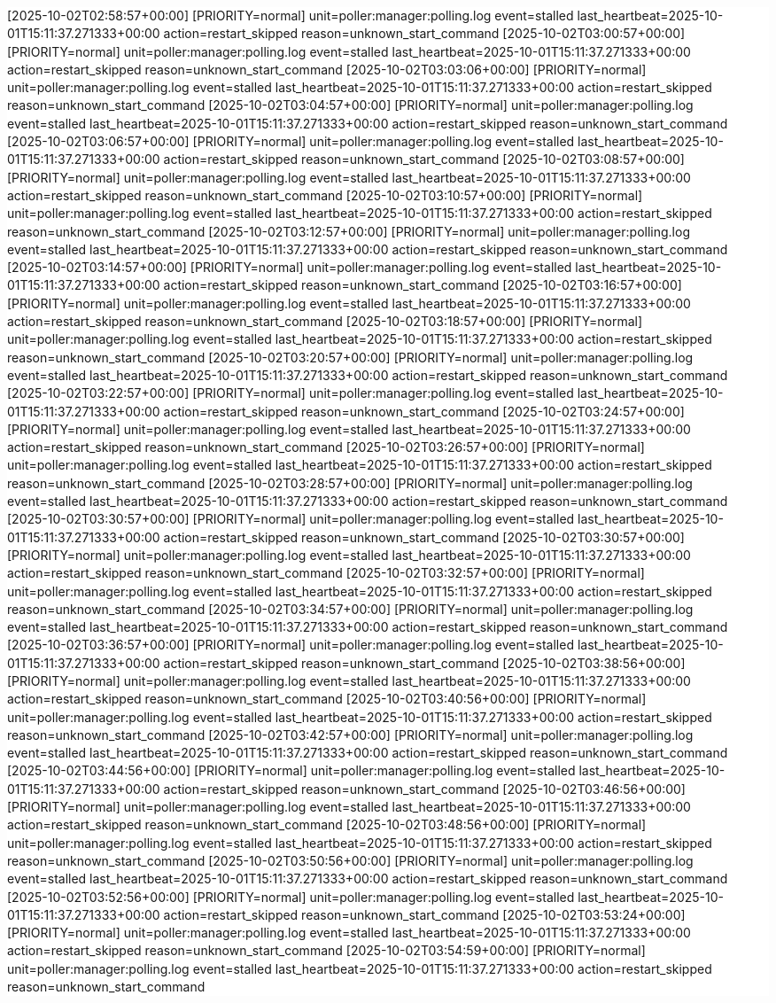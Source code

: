 [2025-10-02T02:58:57+00:00] [PRIORITY=normal] unit=poller:manager:polling.log event=stalled last_heartbeat=2025-10-01T15:11:37.271333+00:00 action=restart_skipped reason=unknown_start_command
[2025-10-02T03:00:57+00:00] [PRIORITY=normal] unit=poller:manager:polling.log event=stalled last_heartbeat=2025-10-01T15:11:37.271333+00:00 action=restart_skipped reason=unknown_start_command
[2025-10-02T03:03:06+00:00] [PRIORITY=normal] unit=poller:manager:polling.log event=stalled last_heartbeat=2025-10-01T15:11:37.271333+00:00 action=restart_skipped reason=unknown_start_command
[2025-10-02T03:04:57+00:00] [PRIORITY=normal] unit=poller:manager:polling.log event=stalled last_heartbeat=2025-10-01T15:11:37.271333+00:00 action=restart_skipped reason=unknown_start_command
[2025-10-02T03:06:57+00:00] [PRIORITY=normal] unit=poller:manager:polling.log event=stalled last_heartbeat=2025-10-01T15:11:37.271333+00:00 action=restart_skipped reason=unknown_start_command
[2025-10-02T03:08:57+00:00] [PRIORITY=normal] unit=poller:manager:polling.log event=stalled last_heartbeat=2025-10-01T15:11:37.271333+00:00 action=restart_skipped reason=unknown_start_command
[2025-10-02T03:10:57+00:00] [PRIORITY=normal] unit=poller:manager:polling.log event=stalled last_heartbeat=2025-10-01T15:11:37.271333+00:00 action=restart_skipped reason=unknown_start_command
[2025-10-02T03:12:57+00:00] [PRIORITY=normal] unit=poller:manager:polling.log event=stalled last_heartbeat=2025-10-01T15:11:37.271333+00:00 action=restart_skipped reason=unknown_start_command
[2025-10-02T03:14:57+00:00] [PRIORITY=normal] unit=poller:manager:polling.log event=stalled last_heartbeat=2025-10-01T15:11:37.271333+00:00 action=restart_skipped reason=unknown_start_command
[2025-10-02T03:16:57+00:00] [PRIORITY=normal] unit=poller:manager:polling.log event=stalled last_heartbeat=2025-10-01T15:11:37.271333+00:00 action=restart_skipped reason=unknown_start_command
[2025-10-02T03:18:57+00:00] [PRIORITY=normal] unit=poller:manager:polling.log event=stalled last_heartbeat=2025-10-01T15:11:37.271333+00:00 action=restart_skipped reason=unknown_start_command
[2025-10-02T03:20:57+00:00] [PRIORITY=normal] unit=poller:manager:polling.log event=stalled last_heartbeat=2025-10-01T15:11:37.271333+00:00 action=restart_skipped reason=unknown_start_command
[2025-10-02T03:22:57+00:00] [PRIORITY=normal] unit=poller:manager:polling.log event=stalled last_heartbeat=2025-10-01T15:11:37.271333+00:00 action=restart_skipped reason=unknown_start_command
[2025-10-02T03:24:57+00:00] [PRIORITY=normal] unit=poller:manager:polling.log event=stalled last_heartbeat=2025-10-01T15:11:37.271333+00:00 action=restart_skipped reason=unknown_start_command
[2025-10-02T03:26:57+00:00] [PRIORITY=normal] unit=poller:manager:polling.log event=stalled last_heartbeat=2025-10-01T15:11:37.271333+00:00 action=restart_skipped reason=unknown_start_command
[2025-10-02T03:28:57+00:00] [PRIORITY=normal] unit=poller:manager:polling.log event=stalled last_heartbeat=2025-10-01T15:11:37.271333+00:00 action=restart_skipped reason=unknown_start_command
[2025-10-02T03:30:57+00:00] [PRIORITY=normal] unit=poller:manager:polling.log event=stalled last_heartbeat=2025-10-01T15:11:37.271333+00:00 action=restart_skipped reason=unknown_start_command
[2025-10-02T03:30:57+00:00] [PRIORITY=normal] unit=poller:manager:polling.log event=stalled last_heartbeat=2025-10-01T15:11:37.271333+00:00 action=restart_skipped reason=unknown_start_command
[2025-10-02T03:32:57+00:00] [PRIORITY=normal] unit=poller:manager:polling.log event=stalled last_heartbeat=2025-10-01T15:11:37.271333+00:00 action=restart_skipped reason=unknown_start_command
[2025-10-02T03:34:57+00:00] [PRIORITY=normal] unit=poller:manager:polling.log event=stalled last_heartbeat=2025-10-01T15:11:37.271333+00:00 action=restart_skipped reason=unknown_start_command
[2025-10-02T03:36:57+00:00] [PRIORITY=normal] unit=poller:manager:polling.log event=stalled last_heartbeat=2025-10-01T15:11:37.271333+00:00 action=restart_skipped reason=unknown_start_command
[2025-10-02T03:38:56+00:00] [PRIORITY=normal] unit=poller:manager:polling.log event=stalled last_heartbeat=2025-10-01T15:11:37.271333+00:00 action=restart_skipped reason=unknown_start_command
[2025-10-02T03:40:56+00:00] [PRIORITY=normal] unit=poller:manager:polling.log event=stalled last_heartbeat=2025-10-01T15:11:37.271333+00:00 action=restart_skipped reason=unknown_start_command
[2025-10-02T03:42:57+00:00] [PRIORITY=normal] unit=poller:manager:polling.log event=stalled last_heartbeat=2025-10-01T15:11:37.271333+00:00 action=restart_skipped reason=unknown_start_command
[2025-10-02T03:44:56+00:00] [PRIORITY=normal] unit=poller:manager:polling.log event=stalled last_heartbeat=2025-10-01T15:11:37.271333+00:00 action=restart_skipped reason=unknown_start_command
[2025-10-02T03:46:56+00:00] [PRIORITY=normal] unit=poller:manager:polling.log event=stalled last_heartbeat=2025-10-01T15:11:37.271333+00:00 action=restart_skipped reason=unknown_start_command
[2025-10-02T03:48:56+00:00] [PRIORITY=normal] unit=poller:manager:polling.log event=stalled last_heartbeat=2025-10-01T15:11:37.271333+00:00 action=restart_skipped reason=unknown_start_command
[2025-10-02T03:50:56+00:00] [PRIORITY=normal] unit=poller:manager:polling.log event=stalled last_heartbeat=2025-10-01T15:11:37.271333+00:00 action=restart_skipped reason=unknown_start_command
[2025-10-02T03:52:56+00:00] [PRIORITY=normal] unit=poller:manager:polling.log event=stalled last_heartbeat=2025-10-01T15:11:37.271333+00:00 action=restart_skipped reason=unknown_start_command
[2025-10-02T03:53:24+00:00] [PRIORITY=normal] unit=poller:manager:polling.log event=stalled last_heartbeat=2025-10-01T15:11:37.271333+00:00 action=restart_skipped reason=unknown_start_command
[2025-10-02T03:54:59+00:00] [PRIORITY=normal] unit=poller:manager:polling.log event=stalled last_heartbeat=2025-10-01T15:11:37.271333+00:00 action=restart_skipped reason=unknown_start_command